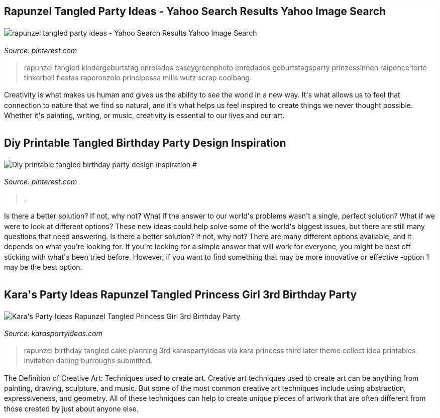     
## Rapunzel Tangled Party Ideas - Yahoo Search Results Yahoo Image Search

<img loading=lazy src="https://i.pinimg.com/originals/2a/70/56/2a7056a57bd48b735e3063fa0de56e62.jpg" onerror="this.onerror=null;this.src='https://tse1.mm.bing.net/th?id=OIP.KIx3mi0zytnOz2631JQ4PgHaLH&amp;pid=15.1';" alt="rapunzel tangled party ideas - Yahoo Search Results Yahoo Image Search">

_Source: pinterest.com_

>rapunzel tangled kindergeburtstag enrolados caseygreenphoto enredados geburtstagsparty prinzessinnen raiponce torte tinkerbell fiestas raperonzolo principessa milla wutz scrap coolbang. 

	

Creativity is what makes us human and gives us the ability to see the world in a new way. It's what allows us to feel that connection to nature that we find so natural, and it's what helps us feel inspired to create things we never thought possible. Whether it's painting, writing, or music, creativity is essential to our lives and our art.

    
## Diy Printable Tangled Birthday Party Design Inspiration #

<img loading=lazy src="https://i.pinimg.com/originals/21/60/4c/21604cc77fb9c4f4524249d2f77131e5.jpg" onerror="this.onerror=null;this.src='https://tse3.mm.bing.net/th?id=OIP.jJG4gUQmYh1cxqeJuf6GvwHaF6&amp;pid=15.1';" alt="Diy printable tangled birthday party design inspiration #">

_Source: pinterest.com_

>. 

	

Is there a better solution? If not, why not?
What if the answer to our world's problems wasn't a single, perfect solution? What if we were to look at different options? These new ideas could help solve some of the world's biggest issues, but there are still many questions that need answering. Is there a better solution? If not, why not? There are many different options available, and it depends on what you're looking for. If you're looking for a simple answer that will work for everyone, you might be best off sticking with what's been tried before. However, if you want to find something that may be more innovative or effective -option 1 may be the best option.

    
## Kara&#039;s Party Ideas Rapunzel Tangled Princess Girl 3rd Birthday Party

<img loading=lazy src="https://karaspartyideas.com/wp-content/uploads/2013/01/Rapunzel-Tangled-Birthday-Party-Planning-via-Karas-Party-Ideas-karaspartyideas.com-tangled-cake-rapunzel-party-ideas.png" onerror="this.onerror=null;this.src='https://tse1.mm.bing.net/th?id=OIP.7-44QvyW6aKmFbzdKK6kTgHaFI&amp;pid=15.1';" alt="Kara&#039;s Party Ideas Rapunzel Tangled Princess Girl 3rd Birthday Party">

_Source: karaspartyideas.com_

>rapunzel birthday tangled cake planning 3rd karaspartyideas via kara princess third later theme collect idea printables invitation darling burroughs submitted. 

	

The Definition of Creative Art: Techniques used to create art.
Creative art techniques used to create art can be anything from painting, drawing, sculpture, and music. But some of the most common creative art techniques include using abstraction, expressiveness, and geometry. All of these techniques can help to create unique pieces of artwork that are often different from those created by just about anyone else.
